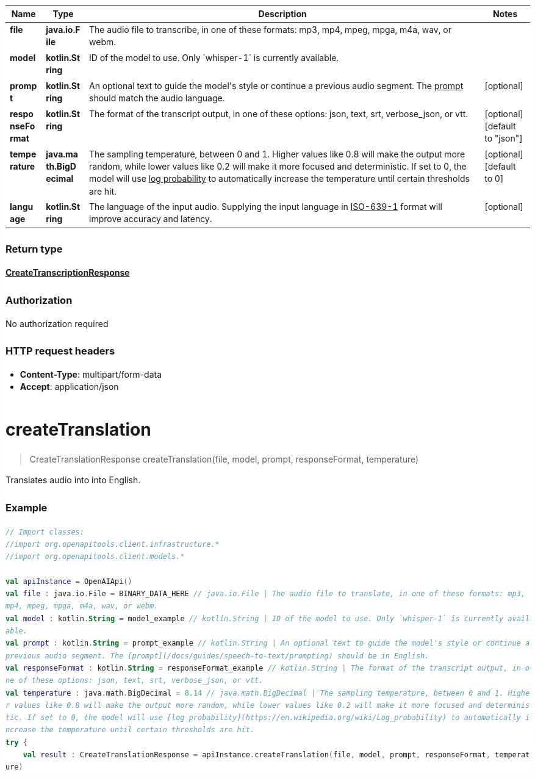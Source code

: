 Name | Type | Description  | Notes
------------- | ------------- | ------------- | -------------
 **file** | **java.io.File**| The audio file to transcribe, in one of these formats: mp3, mp4, mpeg, mpga, m4a, wav, or webm.  |
 **model** | **kotlin.String**| ID of the model to use. Only &#x60;whisper-1&#x60; is currently available.  |
 **prompt** | **kotlin.String**| An optional text to guide the model&#39;s style or continue a previous audio segment. The [prompt](/docs/guides/speech-to-text/prompting) should match the audio language.  | [optional]
 **responseFormat** | **kotlin.String**| The format of the transcript output, in one of these options: json, text, srt, verbose_json, or vtt.  | [optional] [default to &quot;json&quot;]
 **temperature** | **java.math.BigDecimal**| The sampling temperature, between 0 and 1. Higher values like 0.8 will make the output more random, while lower values like 0.2 will make it more focused and deterministic. If set to 0, the model will use [log probability](https://en.wikipedia.org/wiki/Log_probability) to automatically increase the temperature until certain thresholds are hit.  | [optional] [default to 0]
 **language** | **kotlin.String**| The language of the input audio. Supplying the input language in [ISO-639-1](https://en.wikipedia.org/wiki/List_of_ISO_639-1_codes) format will improve accuracy and latency.  | [optional]

### Return type

[**CreateTranscriptionResponse**](CreateTranscriptionResponse.md)

### Authorization

No authorization required

### HTTP request headers

 - **Content-Type**: multipart/form-data
 - **Accept**: application/json

<a name="createTranslation"></a>
# **createTranslation**
> CreateTranslationResponse createTranslation(file, model, prompt, responseFormat, temperature)

Translates audio into into English.

### Example
```kotlin
// Import classes:
//import org.openapitools.client.infrastructure.*
//import org.openapitools.client.models.*

val apiInstance = OpenAIApi()
val file : java.io.File = BINARY_DATA_HERE // java.io.File | The audio file to translate, in one of these formats: mp3, mp4, mpeg, mpga, m4a, wav, or webm. 
val model : kotlin.String = model_example // kotlin.String | ID of the model to use. Only `whisper-1` is currently available. 
val prompt : kotlin.String = prompt_example // kotlin.String | An optional text to guide the model's style or continue a previous audio segment. The [prompt](/docs/guides/speech-to-text/prompting) should be in English. 
val responseFormat : kotlin.String = responseFormat_example // kotlin.String | The format of the transcript output, in one of these options: json, text, srt, verbose_json, or vtt. 
val temperature : java.math.BigDecimal = 8.14 // java.math.BigDecimal | The sampling temperature, between 0 and 1. Higher values like 0.8 will make the output more random, while lower values like 0.2 will make it more focused and deterministic. If set to 0, the model will use [log probability](https://en.wikipedia.org/wiki/Log_probability) to automatically increase the temperature until certain thresholds are hit. 
try {
    val result : CreateTranslationResponse = apiInstance.createTranslation(file, model, prompt, responseFormat, temperature)
```